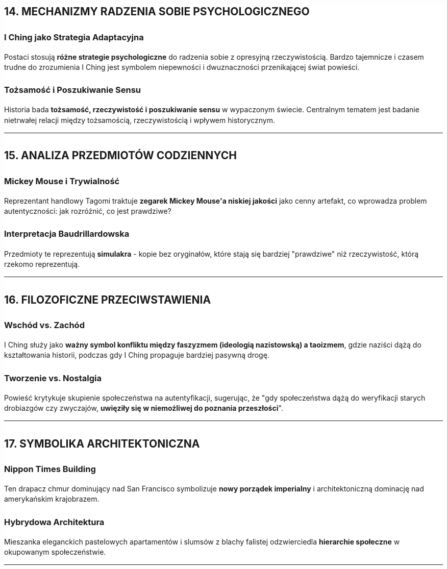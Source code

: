 
## 14. MECHANIZMY RADZENIA SOBIE PSYCHOLOGICZNEGO

### I Ching jako Strategia Adaptacyjna
Postaci stosują **różne strategie psychologiczne** do radzenia sobie z opresyjną rzeczywistością. Bardzo tajemnicze i czasem trudne do zrozumienia I Ching jest symbolem niepewności i dwuznaczności przenikającej świat powieści.

### Tożsamość i Poszukiwanie Sensu
Historia bada **tożsamość, rzeczywistość i poszukiwanie sensu** w wypaczonym świecie. Centralnym tematem jest badanie nietrwałej relacji między tożsamością, rzeczywistością i wpływem historycznym.

---

## 15. ANALIZA PRZEDMIOTÓW CODZIENNYCH

### Mickey Mouse i Trywialność
Reprezentant handlowy Tagomi traktuje **zegarek Mickey Mouse'a niskiej jakości** jako cenny artefakt, co wprowadza problem autentyczności: jak rozróżnić, co jest prawdziwe?

### Interpretacja Baudrillardowska
Przedmioty te reprezentują **simulakra** - kopie bez oryginałów, które stają się bardziej "prawdziwe" niż rzeczywistość, którą rzekomo reprezentują.

---

## 16. FILOZOFICZNE PRZECIWSTAWIENIA

### Wschód vs. Zachód
I Ching służy jako **ważny symbol konfliktu między faszyzmem (ideologią nazistowską) a taoizmem**, gdzie naziści dążą do kształtowania historii, podczas gdy I Ching propaguje bardziej pasywną drogę.

### Tworzenie vs. Nostalgia
Powieść krytykuje skupienie społeczeństwa na autentyfikacji, sugerując, że "gdy społeczeństwa dążą do weryfikacji starych drobiazgów czy zwyczajów, **uwięziły się w niemożliwej do poznania przeszłości**".

---

## 17. SYMBOLIKA ARCHITEKTONICZNA

### Nippon Times Building
Ten drapacz chmur dominujący nad San Francisco symbolizuje **nowy porządek imperialny** i architektoniczną dominację nad amerykańskim krajobrazem.

### Hybrydowa Architektura
Mieszanka eleganckich pastelowych apartamentów i slumsów z blachy falistej odzwierciedla **hierarchie społeczne** w okupowanym społeczeństwie.

---